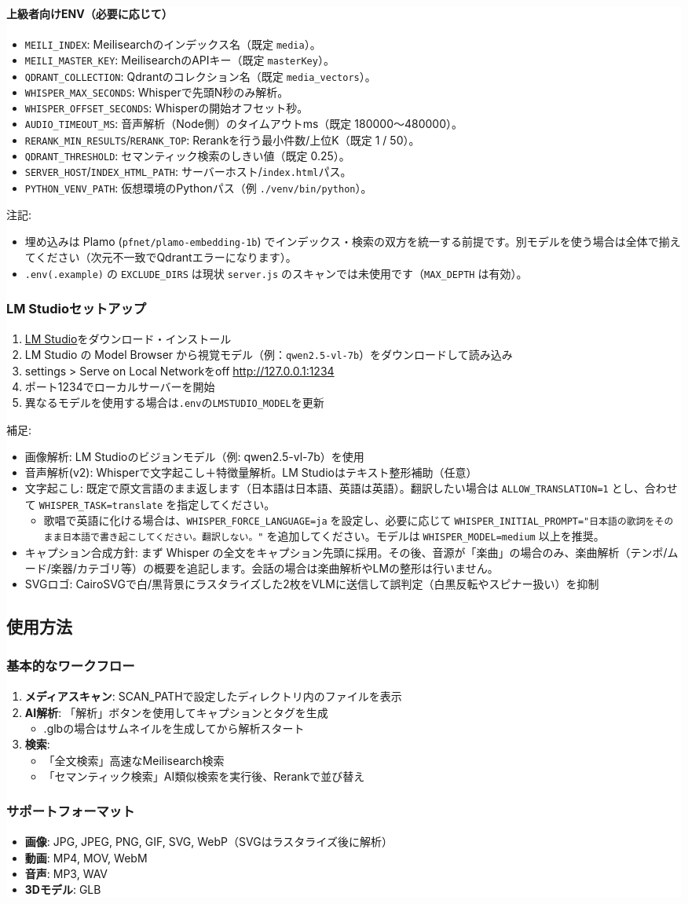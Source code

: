 #### 上級者向けENV（必要に応じて）
- `MEILI_INDEX`: Meilisearchのインデックス名（既定 `media`）。
- `MEILI_MASTER_KEY`: MeilisearchのAPIキー（既定 `masterKey`）。
- `QDRANT_COLLECTION`: Qdrantのコレクション名（既定 `media_vectors`）。
- `WHISPER_MAX_SECONDS`: Whisperで先頭N秒のみ解析。
- `WHISPER_OFFSET_SECONDS`: Whisperの開始オフセット秒。
- `AUDIO_TIMEOUT_MS`: 音声解析（Node側）のタイムアウトms（既定 180000〜480000）。
- `RERANK_MIN_RESULTS`/`RERANK_TOP`: Rerankを行う最小件数/上位K（既定 1 / 50）。
- `QDRANT_THRESHOLD`: セマンティック検索のしきい値（既定 0.25）。
- `SERVER_HOST`/`INDEX_HTML_PATH`: サーバーホスト/`index.html`パス。
- `PYTHON_VENV_PATH`: 仮想環境のPythonパス（例 `./venv/bin/python`）。

注記:
- 埋め込みは Plamo (`pfnet/plamo-embedding-1b`) でインデックス・検索の双方を統一する前提です。別モデルを使う場合は全体で揃えてください（次元不一致でQdrantエラーになります）。
- `.env(.example)` の `EXCLUDE_DIRS` は現状 `server.js` のスキャンでは未使用です（`MAX_DEPTH` は有効）。

### LM Studioセットアップ

1. [LM Studio](https://lmstudio.ai/)をダウンロード・インストール
2. LM Studio の Model Browser から視覚モデル（例：`qwen2.5-vl-7b`）をダウンロードして読み込み
3. settings > Serve on Local Networkをoff http://127.0.0.1:1234 
4. ポート1234でローカルサーバーを開始
5. 異なるモデルを使用する場合は`.env`の`LMSTUDIO_MODEL`を更新

補足:
- 画像解析: LM Studioのビジョンモデル（例: qwen2.5-vl-7b）を使用
- 音声解析(v2): Whisperで文字起こし＋特徴量解析。LM Studioはテキスト整形補助（任意）
- 文字起こし: 既定で原文言語のまま返します（日本語は日本語、英語は英語）。翻訳したい場合は `ALLOW_TRANSLATION=1` とし、合わせて `WHISPER_TASK=translate` を指定してください。
  - 歌唱で英語に化ける場合は、`WHISPER_FORCE_LANGUAGE=ja` を設定し、必要に応じて `WHISPER_INITIAL_PROMPT="日本語の歌詞をそのまま日本語で書き起こしてください。翻訳しない。"` を追加してください。モデルは `WHISPER_MODEL=medium` 以上を推奨。
- キャプション合成方針: まず Whisper の全文をキャプション先頭に採用。その後、音源が「楽曲」の場合のみ、楽曲解析（テンポ/ムード/楽器/カテゴリ等）の概要を追記します。会話の場合は楽曲解析やLMの整形は行いません。
- SVGロゴ: CairoSVGで白/黒背景にラスタライズした2枚をVLMに送信して誤判定（白黒反転やスピナー扱い）を抑制

## 使用方法

### 基本的なワークフロー

1. **メディアスキャン**: SCAN_PATHで設定したディレクトリ内のファイルを表示
2. **AI解析**: 「解析」ボタンを使用してキャプションとタグを生成
   - .glbの場合はサムネイルを生成してから解析スタート
3. **検索**: 
   - 「全文検索」高速なMeilisearch検索
   - 「セマンティック検索」AI類似検索を実行後、Rerankで並び替え

### サポートフォーマット

- **画像**: JPG, JPEG, PNG, GIF, SVG, WebP（SVGはラスタライズ後に解析）
- **動画**: MP4, MOV, WebM
- **音声**: MP3, WAV
- **3Dモデル**: GLB

